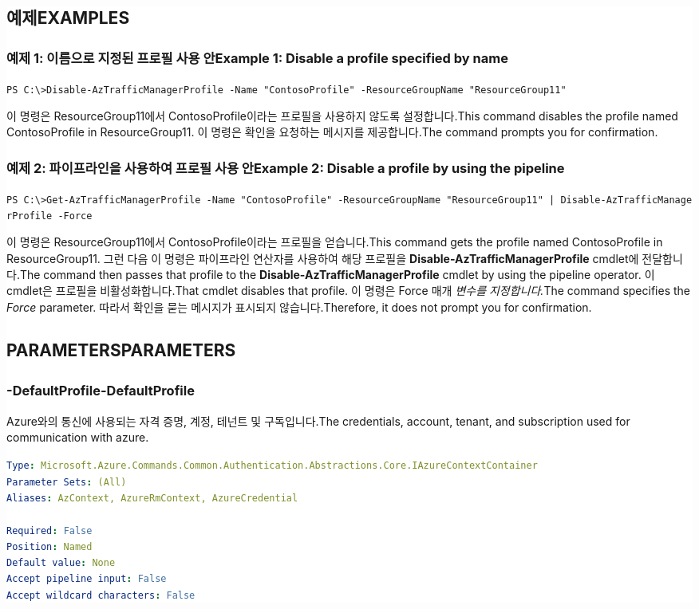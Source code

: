 ## <span data-ttu-id="61a56-111">예제</span><span class="sxs-lookup"><span data-stu-id="61a56-111">EXAMPLES</span></span>

### <span data-ttu-id="61a56-112">예제 1: 이름으로 지정된 프로필 사용 안</span><span class="sxs-lookup"><span data-stu-id="61a56-112">Example 1: Disable a profile specified by name</span></span>
```
PS C:\>Disable-AzTrafficManagerProfile -Name "ContosoProfile" -ResourceGroupName "ResourceGroup11"
```

<span data-ttu-id="61a56-113">이 명령은 ResourceGroup11에서 ContosoProfile이라는 프로필을 사용하지 않도록 설정합니다.</span><span class="sxs-lookup"><span data-stu-id="61a56-113">This command disables the profile named ContosoProfile in ResourceGroup11.</span></span>
<span data-ttu-id="61a56-114">이 명령은 확인을 요청하는 메시지를 제공합니다.</span><span class="sxs-lookup"><span data-stu-id="61a56-114">The command prompts you for confirmation.</span></span>

### <span data-ttu-id="61a56-115">예제 2: 파이프라인을 사용하여 프로필 사용 안</span><span class="sxs-lookup"><span data-stu-id="61a56-115">Example 2: Disable a profile by using the pipeline</span></span>
```
PS C:\>Get-AzTrafficManagerProfile -Name "ContosoProfile" -ResourceGroupName "ResourceGroup11" | Disable-AzTrafficManagerProfile -Force
```

<span data-ttu-id="61a56-116">이 명령은 ResourceGroup11에서 ContosoProfile이라는 프로필을 얻습니다.</span><span class="sxs-lookup"><span data-stu-id="61a56-116">This command gets the profile named ContosoProfile in ResourceGroup11.</span></span>
<span data-ttu-id="61a56-117">그런 다음 이 명령은 파이프라인 연산자를 사용하여 해당 프로필을 **Disable-AzTrafficManagerProfile** cmdlet에 전달합니다.</span><span class="sxs-lookup"><span data-stu-id="61a56-117">The command then passes that profile to the **Disable-AzTrafficManagerProfile** cmdlet by using the pipeline operator.</span></span>
<span data-ttu-id="61a56-118">이 cmdlet은 프로필을 비활성화합니다.</span><span class="sxs-lookup"><span data-stu-id="61a56-118">That cmdlet disables that profile.</span></span>
<span data-ttu-id="61a56-119">이 명령은 Force 매개 *변수를 지정합니다.*</span><span class="sxs-lookup"><span data-stu-id="61a56-119">The command specifies the *Force* parameter.</span></span>
<span data-ttu-id="61a56-120">따라서 확인을 묻는 메시지가 표시되지 않습니다.</span><span class="sxs-lookup"><span data-stu-id="61a56-120">Therefore, it does not prompt you for confirmation.</span></span>

## <span data-ttu-id="61a56-121">PARAMETERS</span><span class="sxs-lookup"><span data-stu-id="61a56-121">PARAMETERS</span></span>

### <span data-ttu-id="61a56-122">-DefaultProfile</span><span class="sxs-lookup"><span data-stu-id="61a56-122">-DefaultProfile</span></span>
<span data-ttu-id="61a56-123">Azure와의 통신에 사용되는 자격 증명, 계정, 테넌트 및 구독입니다.</span><span class="sxs-lookup"><span data-stu-id="61a56-123">The credentials, account, tenant, and subscription used for communication with azure.</span></span>

```yaml
Type: Microsoft.Azure.Commands.Common.Authentication.Abstractions.Core.IAzureContextContainer
Parameter Sets: (All)
Aliases: AzContext, AzureRmContext, AzureCredential

Required: False
Position: Named
Default value: None
Accept pipeline input: False
Accept wildcard characters: False
```
